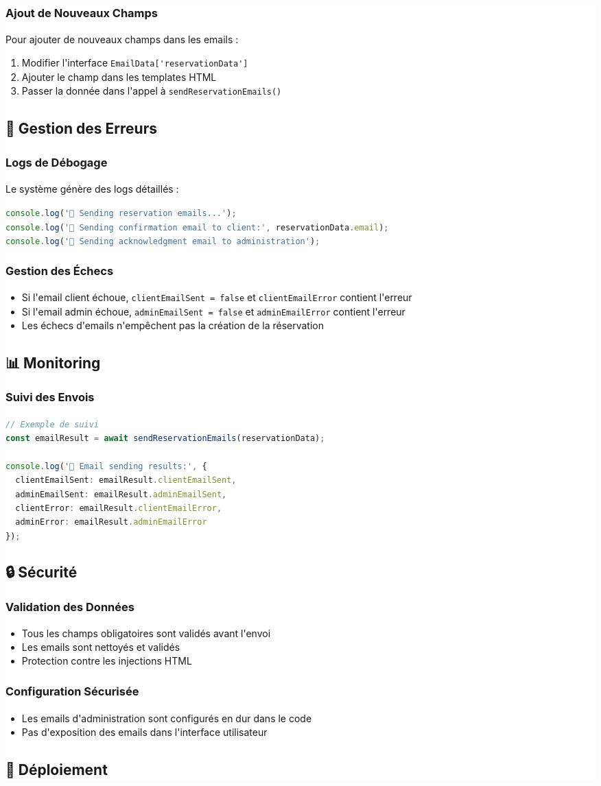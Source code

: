 ### Ajout de Nouveaux Champs
Pour ajouter de nouveaux champs dans les emails :

1. Modifier l'interface `EmailData['reservationData']`
2. Ajouter le champ dans les templates HTML
3. Passer la donnée dans l'appel à `sendReservationEmails()`

## 🚨 Gestion des Erreurs

### Logs de Débogage
Le système génère des logs détaillés :
```typescript
console.log('📧 Sending reservation emails...');
console.log('📧 Sending confirmation email to client:', reservationData.email);
console.log('📧 Sending acknowledgment email to administration');
```

### Gestion des Échecs
- Si l'email client échoue, `clientEmailSent = false` et `clientEmailError` contient l'erreur
- Si l'email admin échoue, `adminEmailSent = false` et `adminEmailError` contient l'erreur
- Les échecs d'emails n'empêchent pas la création de la réservation

## 📊 Monitoring

### Suivi des Envois
```typescript
// Exemple de suivi
const emailResult = await sendReservationEmails(reservationData);

console.log('📧 Email sending results:', {
  clientEmailSent: emailResult.clientEmailSent,
  adminEmailSent: emailResult.adminEmailSent,
  clientError: emailResult.clientEmailError,
  adminError: emailResult.adminEmailError
});
```

## 🔒 Sécurité

### Validation des Données
- Tous les champs obligatoires sont validés avant l'envoi
- Les emails sont nettoyés et validés
- Protection contre les injections HTML

### Configuration Sécurisée
- Les emails d'administration sont configurés en dur dans le code
- Pas d'exposition des emails dans l'interface utilisateur

## 🚀 Déploiement
